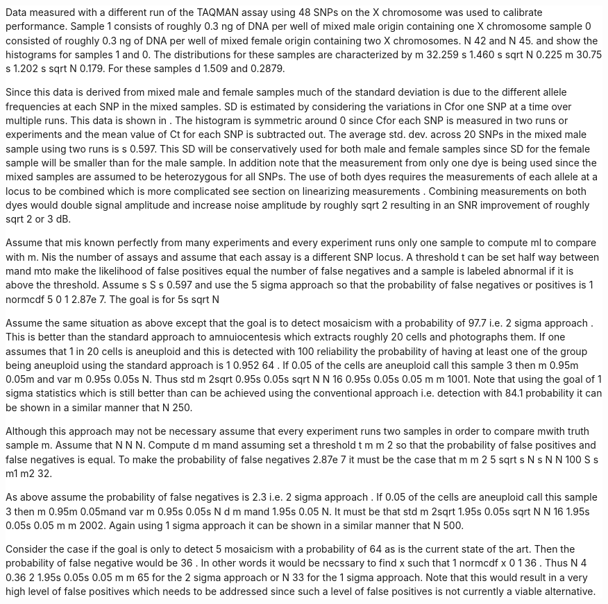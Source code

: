 Data measured with a different run of the TAQMAN assay using 48 SNPs on the X chromosome was used to calibrate performance. Sample 1 consists of roughly 0.3 ng of DNA per well of mixed male origin containing one X chromosome sample 0 consisted of roughly 0.3 ng of DNA per well of mixed female origin containing two X chromosomes. N 42 and N 45. and show the histograms for samples 1 and 0. The distributions for these samples are characterized by m 32.259 s 1.460 s sqrt N 0.225 m 30.75 s 1.202 s sqrt N 0.179. For these samples d 1.509 and 0.2879.

Since this data is derived from mixed male and female samples much of the standard deviation is due to the different allele frequencies at each SNP in the mixed samples. SD is estimated by considering the variations in Cfor one SNP at a time over multiple runs. This data is shown in . The histogram is symmetric around 0 since Cfor each SNP is measured in two runs or experiments and the mean value of Ct for each SNP is subtracted out. The average std. dev. across 20 SNPs in the mixed male sample using two runs is s 0.597. This SD will be conservatively used for both male and female samples since SD for the female sample will be smaller than for the male sample. In addition note that the measurement from only one dye is being used since the mixed samples are assumed to be heterozygous for all SNPs. The use of both dyes requires the measurements of each allele at a locus to be combined which is more complicated see section on linearizing measurements . Combining measurements on both dyes would double signal amplitude and increase noise amplitude by roughly sqrt 2 resulting in an SNR improvement of roughly sqrt 2 or 3 dB.

Assume that mis known perfectly from many experiments and every experiment runs only one sample to compute ml to compare with m. Nis the number of assays and assume that each assay is a different SNP locus. A threshold t can be set half way between mand mto make the likelihood of false positives equal the number of false negatives and a sample is labeled abnormal if it is above the threshold. Assume s S s 0.597 and use the 5 sigma approach so that the probability of false negatives or positives is 1 normcdf 5 0 1 2.87e 7. The goal is for 5s sqrt N 

Assume the same situation as above except that the goal is to detect mosaicism with a probability of 97.7 i.e. 2 sigma approach . This is better than the standard approach to amnuiocentesis which extracts roughly 20 cells and photographs them. If one assumes that 1 in 20 cells is aneuploid and this is detected with 100 reliability the probability of having at least one of the group being aneuploid using the standard approach is 1 0.952 64 . If 0.05 of the cells are aneuploid call this sample 3 then m 0.95m 0.05m and var m 0.95s 0.05s N. Thus std m 2sqrt 0.95s 0.05s sqrt N N 16 0.95s 0.05s 0.05 m m 1001. Note that using the goal of 1 sigma statistics which is still better than can be achieved using the conventional approach i.e. detection with 84.1 probability it can be shown in a similar manner that N 250.

Although this approach may not be necessary assume that every experiment runs two samples in order to compare mwith truth sample m. Assume that N N N. Compute d m mand assuming set a threshold t m m 2 so that the probability of false positives and false negatives is equal. To make the probability of false negatives 2.87e 7 it must be the case that m m 2 5 sqrt s N s N N 100 S s m1 m2 32.

As above assume the probability of false negatives is 2.3 i.e. 2 sigma approach . If 0.05 of the cells are aneuploid call this sample 3 then m 0.95m 0.05mand var m 0.95s 0.05s N d m mand 1.95s 0.05 N. It must be that std m 2sqrt 1.95s 0.05s sqrt N N 16 1.95s 0.05s 0.05 m m 2002. Again using 1 sigma approach it can be shown in a similar manner that N 500.

Consider the case if the goal is only to detect 5 mosaicism with a probability of 64 as is the current state of the art. Then the probability of false negative would be 36 . In other words it would be necssary to find x such that 1 normcdf x 0 1 36 . Thus N 4 0.36 2 1.95s 0.05s 0.05 m m 65 for the 2 sigma approach or N 33 for the 1 sigma approach. Note that this would result in a very high level of false positives which needs to be addressed since such a level of false positives is not currently a viable alternative.
